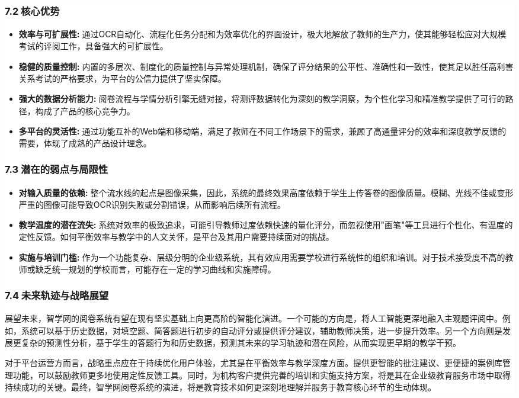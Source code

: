 ### 7.2 核心优势

- **效率与可扩展性:** 通过OCR自动化、流程化任务分配和为效率优化的界面设计，极大地解放了教师的生产力，使其能够轻松应对大规模考试的评阅工作，具备强大的可扩展性。

- **稳健的质量控制:** 内置的多层次、制度化的质量控制与异常处理机制，确保了评分结果的公平性、准确性和一致性，使其足以胜任高利害关系考试的严格要求，为平台的公信力提供了坚实保障。

- **强大的数据分析能力:** 阅卷流程与学情分析引擎无缝对接，将测评数据转化为深刻的教学洞察，为个性化学习和精准教学提供了可行的路径，构成了产品的核心竞争力。

- **多平台的灵活性:** 通过功能互补的Web端和移动端，满足了教师在不同工作场景下的需求，兼顾了高通量评分的效率和深度教学反馈的需要，体现了成熟的产品设计理念。

### 7.3 潜在的弱点与局限性

- **对输入质量的依赖:** 整个流水线的起点是图像采集，因此，系统的最终效果高度依赖于学生上传答卷的图像质量。模糊、光线不佳或变形严重的图像可能导致OCR识别失败或分割错误，从而影响后续所有流程。

- **教学温度的潜在流失:** 系统对效率的极致追求，可能引导教师过度依赖快速的量化评分，而忽视使用"画笔"等工具进行个性化、有温度的定性反馈。如何平衡效率与教学中的人文关怀，是平台及其用户需要持续面对的挑战。

- **实施与培训门槛:** 作为一个功能复杂、层级分明的企业级系统，其有效应用需要学校进行系统性的组织和培训。对于技术接受度不高的教师或缺乏统一规划的学校而言，可能存在一定的学习曲线和实施障碍。

### 7.4 未来轨迹与战略展望

展望未来，智学网的阅卷系统有望在现有坚实基础上向更高阶的智能化演进。一个可能的方向是，将人工智能更深地融入主观题评阅中。例如，系统可以基于历史数据，对填空题、简答题进行初步的自动评分或提供评分建议，辅助教师决策，进一步提升效率。另一个方向则是发展更复杂的预测性分析，基于学生的答题行为和历史数据，预测其未来的学习轨迹和潜在风险，从而实现更早期的教学干预。

对于平台运营方而言，战略重点应在于持续优化用户体验，尤其是在平衡效率与教学深度方面。提供更智能的批注建议、更便捷的案例库管理功能，可以鼓励教师更多地使用定性反馈工具。同时，为机构客户提供完善的培训和实施支持方案，将是其在企业级教育服务市场中取得持续成功的关键。最终，智学网阅卷系统的演进，将是教育技术如何更深刻地理解并服务于教育核心环节的生动体现。
